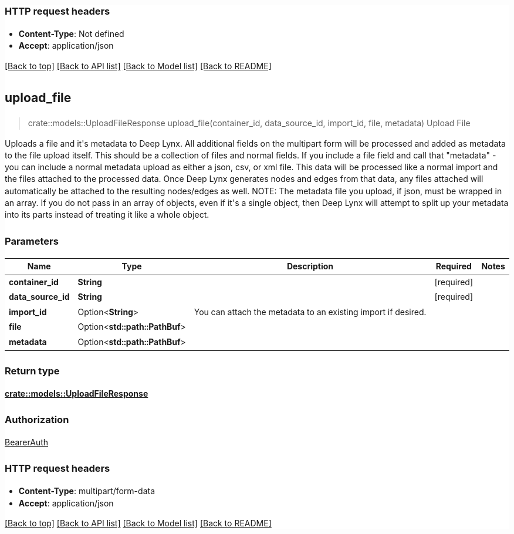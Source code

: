 ### HTTP request headers

- **Content-Type**: Not defined
- **Accept**: application/json

[[Back to top]](#) [[Back to API list]](../README.md#documentation-for-api-endpoints) [[Back to Model list]](../README.md#documentation-for-models) [[Back to README]](../README.md)


## upload_file

> crate::models::UploadFileResponse upload_file(container_id, data_source_id, import_id, file, metadata)
Upload File

Uploads a file and it's metadata to Deep Lynx. All additional fields on the multipart form will be processed and added as metadata to the file upload itself.  This should be a collection of files and normal fields. If you include a file field and call that \"metadata\" - you can include a normal metadata upload as either a json, csv, or xml file. This data will be processed like a normal import and the files attached to the processed data. Once Deep Lynx generates nodes and edges from that data, any files attached will automatically be attached to the resulting nodes/edges as well. NOTE: The metadata file you upload, if json, must be wrapped in an array. If you do not pass in an array of objects, even if it's a single object, then Deep Lynx will attempt to split up your metadata into its parts instead of treating it like a whole object.

### Parameters


Name | Type | Description  | Required | Notes
------------- | ------------- | ------------- | ------------- | -------------
**container_id** | **String** |  | [required] |
**data_source_id** | **String** |  | [required] |
**import_id** | Option<**String**> | You can attach the metadata to an existing import if desired. |  |
**file** | Option<**std::path::PathBuf**> |  |  |
**metadata** | Option<**std::path::PathBuf**> |  |  |

### Return type

[**crate::models::UploadFileResponse**](UploadFileResponse.md)

### Authorization

[BearerAuth](../README.md#BearerAuth)

### HTTP request headers

- **Content-Type**: multipart/form-data
- **Accept**: application/json

[[Back to top]](#) [[Back to API list]](../README.md#documentation-for-api-endpoints) [[Back to Model list]](../README.md#documentation-for-models) [[Back to README]](../README.md)

